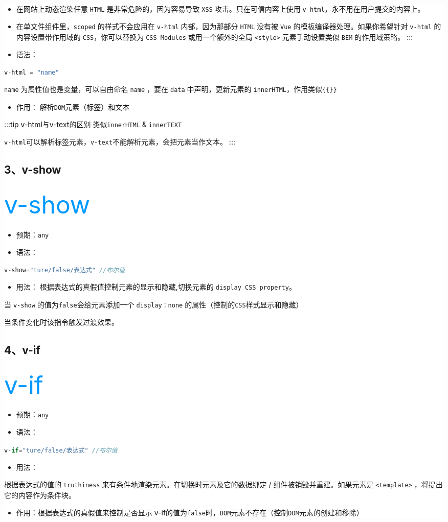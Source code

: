 - 在网站上动态渲染任意 `HTML` 是非常危险的，因为容易导致 `XSS` 攻击。只在可信内容上使用 `v-html`，永不用在用户提交的内容上。

- 在单文件组件里，`scoped` 的样式不会应用在 `v-html` 内部，因为那部分 `HTML` 没有被 `Vue` 的模板编译器处理。如果你希望针对 `v-html` 的内容设置带作用域的 `CSS`，你可以替换为 `CSS Modules` 或用一个额外的全局 `<style>` 元素手动设置类似 `BEM` 的作用域策略。
:::

- 语法：

```js
v-html = "name"
```

`name` 为属性值也是变量，可以自由命名 `name` ，要在 `data` 中声明，更新元素的 `innerHTML`，作用类似`{{}}`

- 作用：
解析`DOM`元素（标签）和文本

:::tip v-html与v-text的区别
类似`innerHTML` & `innerTEXT`

`v-html`可以解析标签元素，`v-text`不能解析元素，会把元素当作文本。
:::

## 3、v-show

<font  size="15" color=#0099ff >v-show</font>

- 预期：`any`

- 语法：

```js
v-show="ture/false/表达式" //布尔值
```

- 用法：
根据表达式的真假值控制元素的显示和隐藏,切换元素的 `display CSS property`。

当 `v-show` 的值为`false`会给元素添加一个 `display：none` 的属性（控制的`CSS`样式显示和隐藏）

当条件变化时该指令触发过渡效果。

## 4、v-if

<font size="15" color=#0099ff >v-if</font>

- 预期：`any`

- 语法：

```js
v-if="ture/false/表达式" //布尔值
```

- 用法：

根据表达式的值的 `truthiness` 来有条件地渲染元素。在切换时元素及它的数据绑定 / 组件被销毁并重建。如果元素是 `<template>` ，将提出它的内容作为条件块。

- 作用：根据表达式的真假值来控制是否显示
v-if的值为`false`时，`DOM`元素不存在（控制`DOM`元素的创建和移除）

